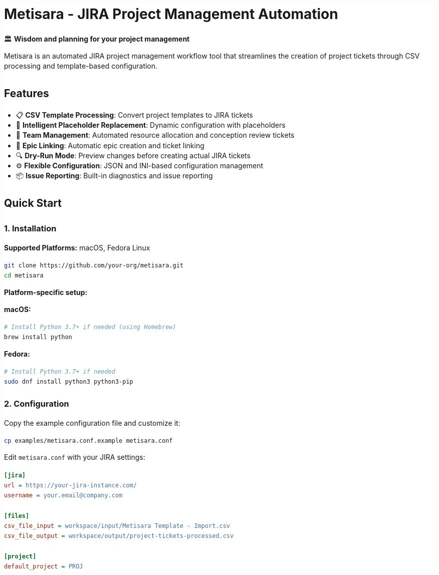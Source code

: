 # Metisara - JIRA Project Management Automation

🏛️ **Wisdom and planning for your project management**

Metisara is an automated JIRA project management workflow tool that streamlines the creation of project tickets through CSV processing and template-based configuration.

## Features

- 📋 **CSV Template Processing**: Convert project templates to JIRA tickets
- 🎯 **Intelligent Placeholder Replacement**: Dynamic configuration with placeholders
- 👥 **Team Management**: Automated resource allocation and conception review tickets
- 🔄 **Epic Linking**: Automatic epic creation and ticket linking
- 🔍 **Dry-Run Mode**: Preview changes before creating actual JIRA tickets
- ⚙️ **Flexible Configuration**: JSON and INI-based configuration management
- 📦 **Issue Reporting**: Built-in diagnostics and issue reporting

## Quick Start

### 1. Installation

**Supported Platforms:** macOS, Fedora Linux

```bash
git clone https://github.com/your-org/metisara.git
cd metisara
```

**Platform-specific setup:**

**macOS:**
```bash
# Install Python 3.7+ if needed (using Homebrew)
brew install python
```

**Fedora:**
```bash
# Install Python 3.7+ if needed
sudo dnf install python3 python3-pip
```

### 2. Configuration

Copy the example configuration file and customize it:

```bash
cp examples/metisara.conf.example metisara.conf
```

Edit `metisara.conf` with your JIRA settings:

```ini
[jira]
url = https://your-jira-instance.com/
username = your.email@company.com

[files]
csv_file_input = workspace/input/Metisara Template - Import.csv
csv_file_output = workspace/output/project-tickets-processed.csv

[project]
default_project = PROJ
```
